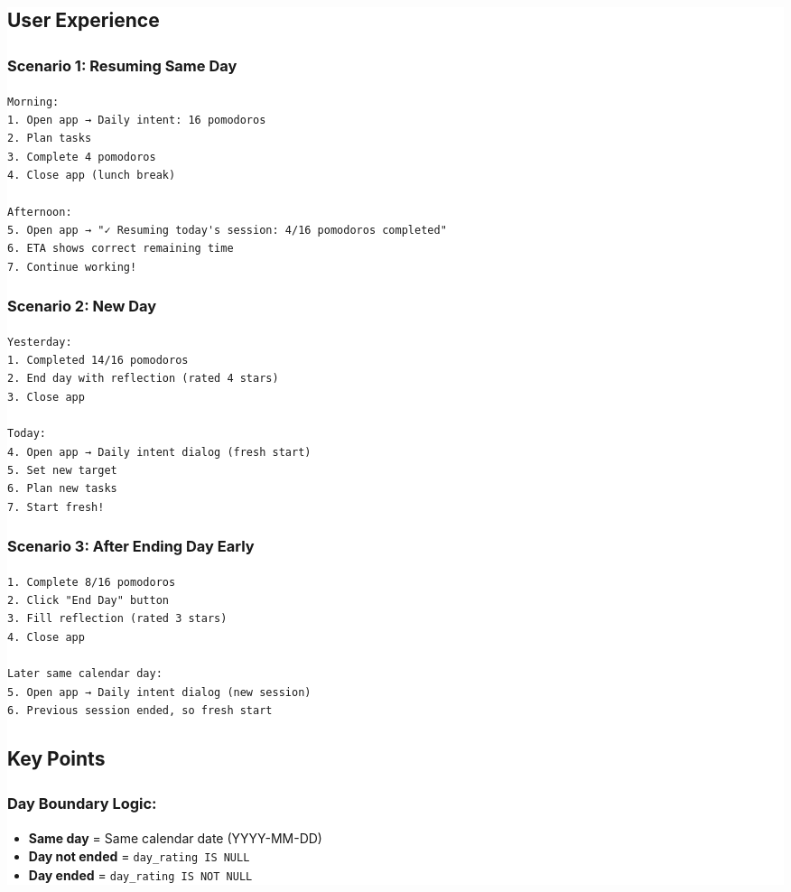 ## User Experience

### Scenario 1: Resuming Same Day

```
Morning:
1. Open app → Daily intent: 16 pomodoros
2. Plan tasks
3. Complete 4 pomodoros
4. Close app (lunch break)

Afternoon:
5. Open app → "✓ Resuming today's session: 4/16 pomodoros completed"
6. ETA shows correct remaining time
7. Continue working!
```

### Scenario 2: New Day

```
Yesterday:
1. Completed 14/16 pomodoros
2. End day with reflection (rated 4 stars)
3. Close app

Today:
4. Open app → Daily intent dialog (fresh start)
5. Set new target
6. Plan new tasks
7. Start fresh!
```

### Scenario 3: After Ending Day Early

```
1. Complete 8/16 pomodoros
2. Click "End Day" button
3. Fill reflection (rated 3 stars)
4. Close app

Later same calendar day:
5. Open app → Daily intent dialog (new session)
6. Previous session ended, so fresh start
```

## Key Points

### Day Boundary Logic:

- **Same day** = Same calendar date (YYYY-MM-DD)
- **Day not ended** = `day_rating IS NULL`
- **Day ended** = `day_rating IS NOT NULL`
